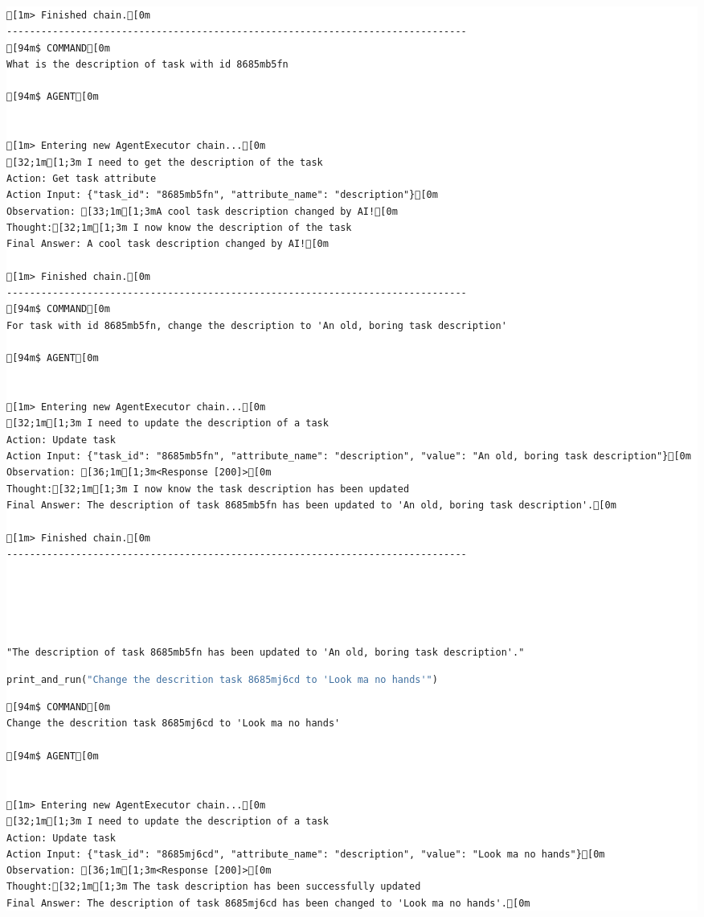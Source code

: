     [1m> Finished chain.[0m
    --------------------------------------------------------------------------------
    [94m$ COMMAND[0m
    What is the description of task with id 8685mb5fn
    
    [94m$ AGENT[0m
    
    
    [1m> Entering new AgentExecutor chain...[0m
    [32;1m[1;3m I need to get the description of the task
    Action: Get task attribute
    Action Input: {"task_id": "8685mb5fn", "attribute_name": "description"}[0m
    Observation: [33;1m[1;3mA cool task description changed by AI![0m
    Thought:[32;1m[1;3m I now know the description of the task
    Final Answer: A cool task description changed by AI![0m
    
    [1m> Finished chain.[0m
    --------------------------------------------------------------------------------
    [94m$ COMMAND[0m
    For task with id 8685mb5fn, change the description to 'An old, boring task description'
    
    [94m$ AGENT[0m
    
    
    [1m> Entering new AgentExecutor chain...[0m
    [32;1m[1;3m I need to update the description of a task
    Action: Update task
    Action Input: {"task_id": "8685mb5fn", "attribute_name": "description", "value": "An old, boring task description"}[0m
    Observation: [36;1m[1;3m<Response [200]>[0m
    Thought:[32;1m[1;3m I now know the task description has been updated
    Final Answer: The description of task 8685mb5fn has been updated to 'An old, boring task description'.[0m
    
    [1m> Finished chain.[0m
    --------------------------------------------------------------------------------
    




    "The description of task 8685mb5fn has been updated to 'An old, boring task description'."




```python
print_and_run("Change the descrition task 8685mj6cd to 'Look ma no hands'")
```

    [94m$ COMMAND[0m
    Change the descrition task 8685mj6cd to 'Look ma no hands'
    
    [94m$ AGENT[0m
    
    
    [1m> Entering new AgentExecutor chain...[0m
    [32;1m[1;3m I need to update the description of a task
    Action: Update task
    Action Input: {"task_id": "8685mj6cd", "attribute_name": "description", "value": "Look ma no hands"}[0m
    Observation: [36;1m[1;3m<Response [200]>[0m
    Thought:[32;1m[1;3m The task description has been successfully updated
    Final Answer: The description of task 8685mj6cd has been changed to 'Look ma no hands'.[0m
    